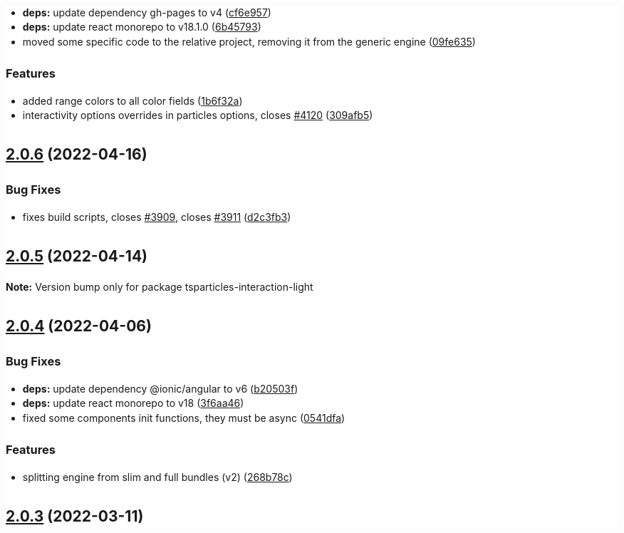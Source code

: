 -   **deps:** update dependency gh-pages to v4 ([cf6e957](https://github.com/tsparticles/tsparticles/commit/cf6e9577132afcec26410f7321fcf5ffcfb05930))
-   **deps:** update react monorepo to v18.1.0 ([6b45793](https://github.com/tsparticles/tsparticles/commit/6b457937c41d7681a2135dfcb6ff220e578f22bb))
-   moved some specific code to the relative project, removing it from the generic engine ([09fe635](https://github.com/tsparticles/tsparticles/commit/09fe63568adc244d11b7eff009626b905d5b05e4))

### Features

-   added range colors to all color fields ([1b6f32a](https://github.com/tsparticles/tsparticles/commit/1b6f32ad50beb3dc4813187a6e1d03f3013f3ca9))
-   interactivity options overrides in particles options, closes [#4120](https://github.com/tsparticles/tsparticles/issues/4120) ([309afb5](https://github.com/tsparticles/tsparticles/commit/309afb5749e40373648bf9173800334da4dbf965))

## [2.0.6](https://github.com/tsparticles/tsparticles/compare/tsparticles-interaction-light@2.0.5...tsparticles-interaction-light@2.0.6) (2022-04-16)

### Bug Fixes

-   fixes build scripts, closes [#3909](https://github.com/tsparticles/tsparticles/issues/3909), closes [#3911](https://github.com/tsparticles/tsparticles/issues/3911) ([d2c3fb3](https://github.com/tsparticles/tsparticles/commit/d2c3fb33ff9c9d529f2609f89c63cb6e1e61ecda))

## [2.0.5](https://github.com/tsparticles/tsparticles/compare/tsparticles-interaction-light@2.0.4...tsparticles-interaction-light@2.0.5) (2022-04-14)

**Note:** Version bump only for package tsparticles-interaction-light

## [2.0.4](https://github.com/tsparticles/tsparticles/compare/tsparticles-interaction-light@1.43.1...tsparticles-interaction-light@2.0.4) (2022-04-06)

### Bug Fixes

-   **deps:** update dependency @ionic/angular to v6 ([b20503f](https://github.com/tsparticles/tsparticles/commit/b20503ff2a29f6c8617f42c764c8a868fc334c5f))
-   **deps:** update react monorepo to v18 ([3f6aa46](https://github.com/tsparticles/tsparticles/commit/3f6aa46e399d0092ae13ba494db86256c0d05c40))
-   fixed some components init functions, they must be async ([0541dfa](https://github.com/tsparticles/tsparticles/commit/0541dfa82fb04264e2cd01ffd25e458b72847fdb))

### Features

-   splitting engine from slim and full bundles (v2) ([268b78c](https://github.com/tsparticles/tsparticles/commit/268b78c12d6c54069893d27643cfe7a30f3be777))

## [2.0.3](https://github.com/tsparticles/tsparticles/compare/tsparticles-interaction-light@1.42.1...tsparticles-interaction-light@2.0.3) (2022-03-11)
